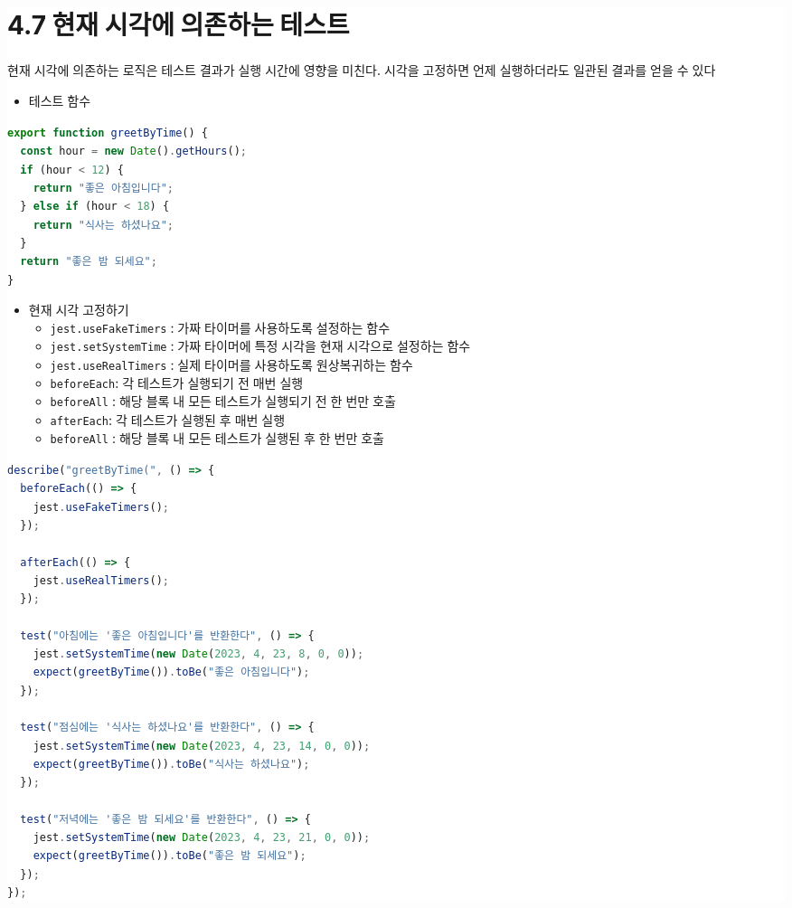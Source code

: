 # 4.7 현재 시각에 의존하는 테스트

 현재 시각에 의존하는 로직은 테스트 결과가 실행 시간에 영향을 미친다. 시각을 고정하면 언제 실행하더라도 일관된 결과를 얻을 수 있다

- 테스트 함수

```jsx
export function greetByTime() {
  const hour = new Date().getHours();
  if (hour < 12) {
    return "좋은 아침입니다";
  } else if (hour < 18) {
    return "식사는 하셨나요";
  }
  return "좋은 밤 되세요";
}

```

- 현재 시각 고정하기
    - `jest.useFakeTimers` : 가짜 타이머를 사용하도록 설정하는 함수
    - `jest.setSystemTime` : 가짜 타이머에 특정 시각을 현재 시각으로 설정하는 함수
    - `jest.useRealTimers` : 실제 타이머를 사용하도록 원상복귀하는 함수
    - `beforeEach`: 각 테스트가 실행되기 전 매번 실행
    - `beforeAll` : 해당 블록 내 모든 테스트가 실행되기 전 한 번만 호출
    - `afterEach`: 각 테스트가 실행된 후 매번 실행
    - `beforeAll` : 해당 블록 내 모든 테스트가 실행된 후 한 번만 호출

```jsx
describe("greetByTime(", () => {
  beforeEach(() => {
    jest.useFakeTimers();
  });

  afterEach(() => {
    jest.useRealTimers();
  });

  test("아침에는 '좋은 아침입니다'를 반환한다", () => {
    jest.setSystemTime(new Date(2023, 4, 23, 8, 0, 0));
    expect(greetByTime()).toBe("좋은 아침입니다");
  });

  test("점심에는 '식사는 하셨나요'를 반환한다", () => {
    jest.setSystemTime(new Date(2023, 4, 23, 14, 0, 0));
    expect(greetByTime()).toBe("식사는 하셨나요");
  });

  test("저녁에는 '좋은 밤 되세요'를 반환한다", () => {
    jest.setSystemTime(new Date(2023, 4, 23, 21, 0, 0));
    expect(greetByTime()).toBe("좋은 밤 되세요");
  });
});

```
